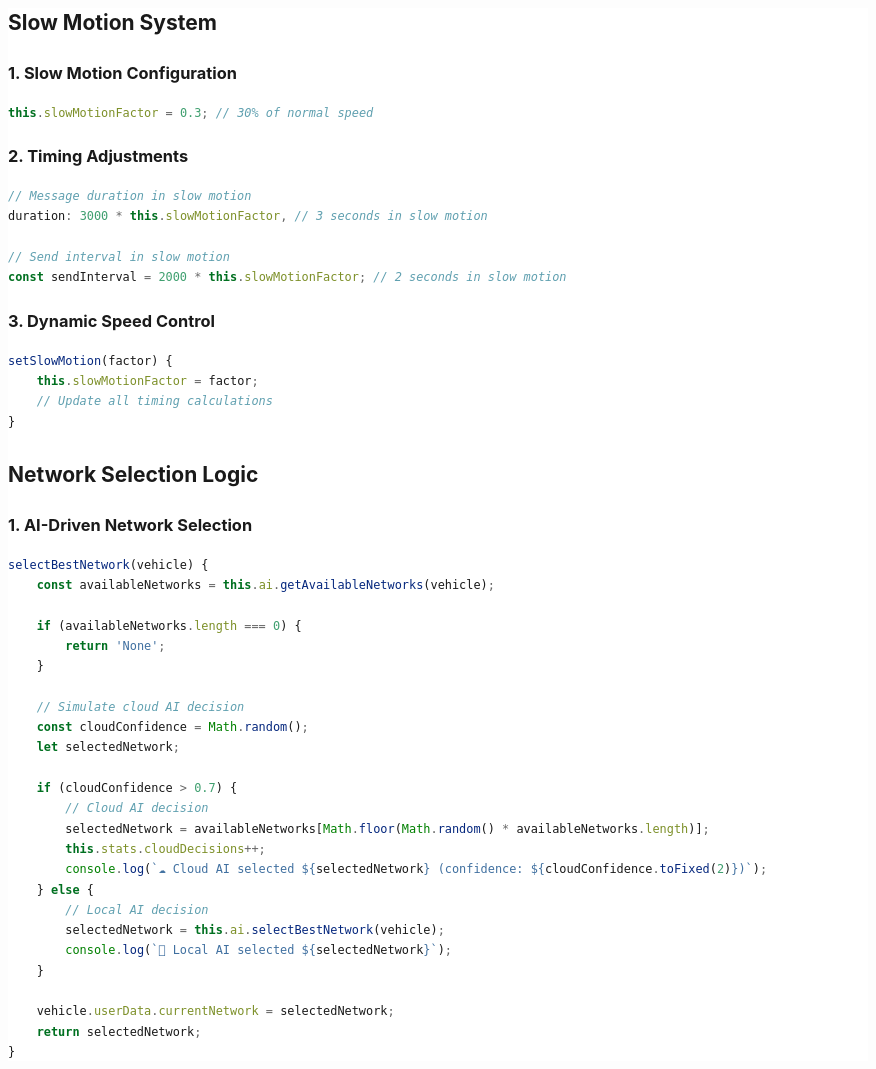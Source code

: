 ## Slow Motion System

### 1. Slow Motion Configuration
```javascript
this.slowMotionFactor = 0.3; // 30% of normal speed
```

### 2. Timing Adjustments
```javascript
// Message duration in slow motion
duration: 3000 * this.slowMotionFactor, // 3 seconds in slow motion

// Send interval in slow motion
const sendInterval = 2000 * this.slowMotionFactor; // 2 seconds in slow motion
```

### 3. Dynamic Speed Control
```javascript
setSlowMotion(factor) {
    this.slowMotionFactor = factor;
    // Update all timing calculations
}
```

## Network Selection Logic

### 1. AI-Driven Network Selection
```javascript
selectBestNetwork(vehicle) {
    const availableNetworks = this.ai.getAvailableNetworks(vehicle);
    
    if (availableNetworks.length === 0) {
        return 'None';
    }
    
    // Simulate cloud AI decision
    const cloudConfidence = Math.random();
    let selectedNetwork;
    
    if (cloudConfidence > 0.7) {
        // Cloud AI decision
        selectedNetwork = availableNetworks[Math.floor(Math.random() * availableNetworks.length)];
        this.stats.cloudDecisions++;
        console.log(`☁️ Cloud AI selected ${selectedNetwork} (confidence: ${cloudConfidence.toFixed(2)})`);
    } else {
        // Local AI decision
        selectedNetwork = this.ai.selectBestNetwork(vehicle);
        console.log(`🤖 Local AI selected ${selectedNetwork}`);
    }
    
    vehicle.userData.currentNetwork = selectedNetwork;
    return selectedNetwork;
}
```
